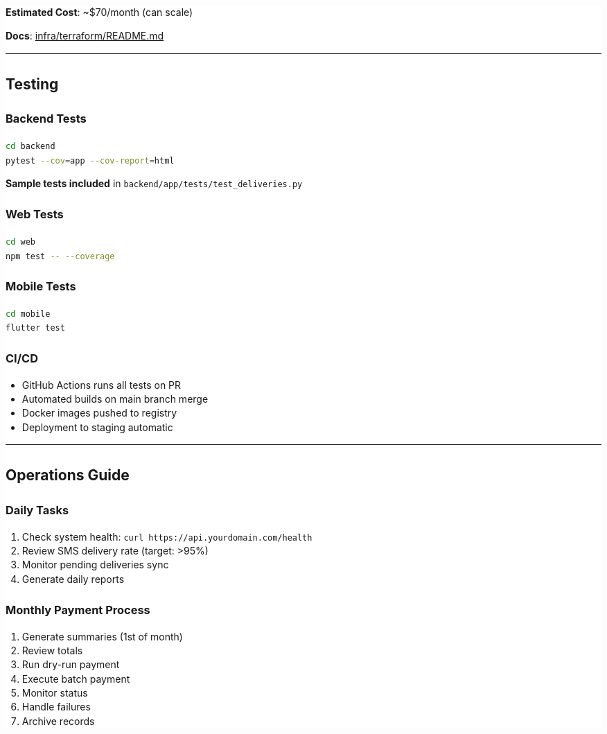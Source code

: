 **Estimated Cost**: ~$70/month (can scale)

**Docs**: [infra/terraform/README.md](infra/terraform/README.md)

---

## Testing

### Backend Tests
```bash
cd backend
pytest --cov=app --cov-report=html
```

**Sample tests included** in `backend/app/tests/test_deliveries.py`

### Web Tests
```bash
cd web
npm test -- --coverage
```

### Mobile Tests
```bash
cd mobile
flutter test
```

### CI/CD
- GitHub Actions runs all tests on PR
- Automated builds on main branch merge
- Docker images pushed to registry
- Deployment to staging automatic

---

## Operations Guide

### Daily Tasks
1. Check system health: `curl https://api.yourdomain.com/health`
2. Review SMS delivery rate (target: >95%)
3. Monitor pending deliveries sync
4. Generate daily reports

### Monthly Payment Process
1. Generate summaries (1st of month)
2. Review totals
3. Run dry-run payment
4. Execute batch payment
5. Monitor status
6. Handle failures
7. Archive records
